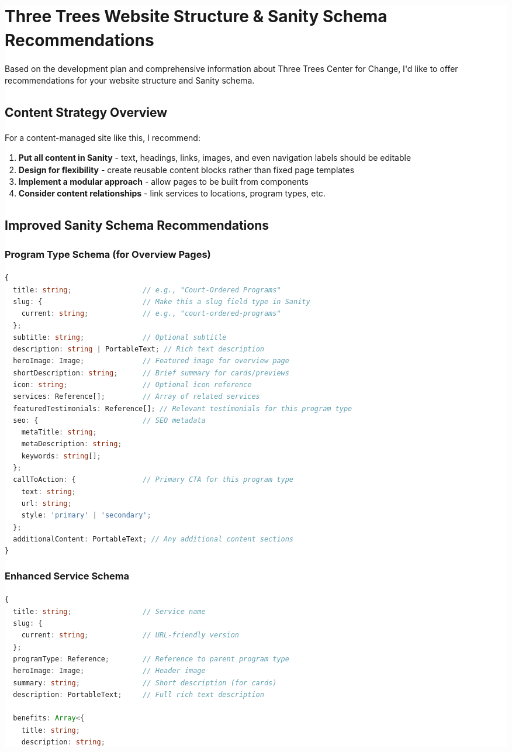 # Three Trees Website Structure & Sanity Schema Recommendations

Based on the development plan and comprehensive information about Three Trees Center for Change, I'd like to offer recommendations for your website structure and Sanity schema.

## Content Strategy Overview

For a content-managed site like this, I recommend:

1. **Put all content in Sanity** - text, headings, links, images, and even navigation labels should be editable
2. **Design for flexibility** - create reusable content blocks rather than fixed page templates
3. **Implement a modular approach** - allow pages to be built from components
4. **Consider content relationships** - link services to locations, program types, etc.

## Improved Sanity Schema Recommendations

### Program Type Schema (for Overview Pages)

```typescript
{
  title: string;                 // e.g., "Court-Ordered Programs"
  slug: {                        // Make this a slug field type in Sanity
    current: string;             // e.g., "court-ordered-programs"
  };
  subtitle: string;              // Optional subtitle
  description: string | PortableText; // Rich text description
  heroImage: Image;              // Featured image for overview page
  shortDescription: string;      // Brief summary for cards/previews
  icon: string;                  // Optional icon reference
  services: Reference[];         // Array of related services
  featuredTestimonials: Reference[]; // Relevant testimonials for this program type
  seo: {                         // SEO metadata
    metaTitle: string;
    metaDescription: string;
    keywords: string[];
  };
  callToAction: {                // Primary CTA for this program type
    text: string;
    url: string;
    style: 'primary' | 'secondary';
  };
  additionalContent: PortableText; // Any additional content sections
}
```

### Enhanced Service Schema

```typescript
{
  title: string;                 // Service name
  slug: {
    current: string;             // URL-friendly version
  };
  programType: Reference;        // Reference to parent program type
  heroImage: Image;              // Header image
  summary: string;               // Short description (for cards)
  description: PortableText;     // Full rich text description
  
  benefits: Array<{
    title: string;
    description: string;
```